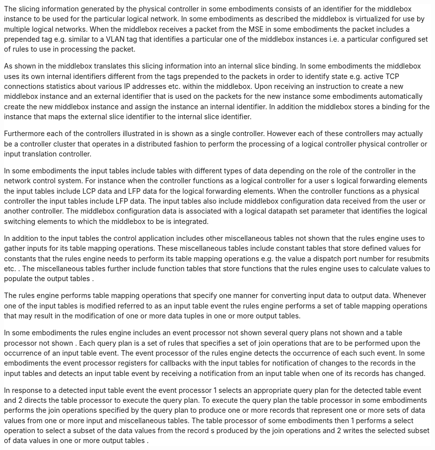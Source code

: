 The slicing information generated by the physical controller in some embodiments consists of an identifier for the middlebox instance to be used for the particular logical network. In some embodiments as described the middlebox is virtualized for use by multiple logical networks. When the middlebox receives a packet from the MSE in some embodiments the packet includes a prepended tag e.g. similar to a VLAN tag that identifies a particular one of the middlebox instances i.e. a particular configured set of rules to use in processing the packet.

As shown in the middlebox translates this slicing information into an internal slice binding. In some embodiments the middlebox uses its own internal identifiers different from the tags prepended to the packets in order to identify state e.g. active TCP connections statistics about various IP addresses etc. within the middlebox. Upon receiving an instruction to create a new middlebox instance and an external identifier that is used on the packets for the new instance some embodiments automatically create the new middlebox instance and assign the instance an internal identifier. In addition the middlebox stores a binding for the instance that maps the external slice identifier to the internal slice identifier.

Furthermore each of the controllers illustrated in is shown as a single controller. However each of these controllers may actually be a controller cluster that operates in a distributed fashion to perform the processing of a logical controller physical controller or input translation controller.

In some embodiments the input tables include tables with different types of data depending on the role of the controller in the network control system. For instance when the controller functions as a logical controller for a user s logical forwarding elements the input tables include LCP data and LFP data for the logical forwarding elements. When the controller functions as a physical controller the input tables include LFP data. The input tables also include middlebox configuration data received from the user or another controller. The middlebox configuration data is associated with a logical datapath set parameter that identifies the logical switching elements to which the middlebox to be is integrated.

In addition to the input tables the control application includes other miscellaneous tables not shown that the rules engine uses to gather inputs for its table mapping operations. These miscellaneous tables include constant tables that store defined values for constants that the rules engine needs to perform its table mapping operations e.g. the value a dispatch port number for resubmits etc. . The miscellaneous tables further include function tables that store functions that the rules engine uses to calculate values to populate the output tables .

The rules engine performs table mapping operations that specify one manner for converting input data to output data. Whenever one of the input tables is modified referred to as an input table event the rules engine performs a set of table mapping operations that may result in the modification of one or more data tuples in one or more output tables.

In some embodiments the rules engine includes an event processor not shown several query plans not shown and a table processor not shown . Each query plan is a set of rules that specifies a set of join operations that are to be performed upon the occurrence of an input table event. The event processor of the rules engine detects the occurrence of each such event. In some embodiments the event processor registers for callbacks with the input tables for notification of changes to the records in the input tables and detects an input table event by receiving a notification from an input table when one of its records has changed.

In response to a detected input table event the event processor 1 selects an appropriate query plan for the detected table event and 2 directs the table processor to execute the query plan. To execute the query plan the table processor in some embodiments performs the join operations specified by the query plan to produce one or more records that represent one or more sets of data values from one or more input and miscellaneous tables. The table processor of some embodiments then 1 performs a select operation to select a subset of the data values from the record s produced by the join operations and 2 writes the selected subset of data values in one or more output tables .
